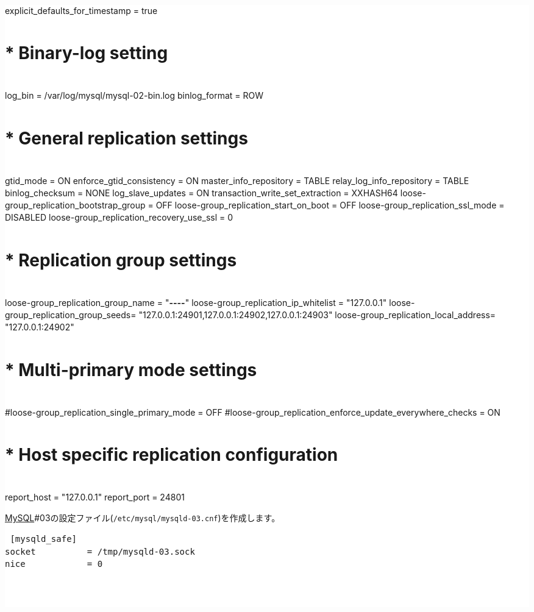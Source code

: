 explicit_defaults_for_timestamp = true
#
# * Binary-log setting
#
log_bin = /var/log/mysql/mysql-02-bin.log
binlog_format = ROW
#
# * General replication settings
#
gtid_mode = ON
enforce_gtid_consistency = ON
master_info_repository = TABLE
relay_log_info_repository = TABLE
binlog_checksum = NONE
log_slave_updates = ON
transaction_write_set_extraction = XXHASH64
loose-group_replication_bootstrap_group = OFF
loose-group_replication_start_on_boot = OFF
loose-group_replication_ssl_mode = DISABLED
loose-group_replication_recovery_use_ssl = 0
#
# * Replication group settings
#
loose-group_replication_group_name = "********-****-****-****-************"
loose-group_replication_ip_whitelist = "127.0.0.1"
loose-group_replication_group_seeds= "127.0.0.1:24901,127.0.0.1:24902,127.0.0.1:24903"
loose-group_replication_local_address= "127.0.0.1:24902"
#
# * Multi-primary mode settings
#
#loose-group_replication_single_primary_mode = OFF
#loose-group_replication_enforce_update_everywhere_checks = ON
#
# * Host specific replication configuration
#
report_host = "127.0.0.1"
report_port = 24801
 </pre>


<p><a class="keyword" href="http://d.hatena.ne.jp/keyword/MySQL">MySQL</a>#03の設定ファイル(<code>/etc/mysql/mysqld-03.cnf</code>)を作成します。</p>

<pre class="terminal"> [mysqld_safe]
socket          = /tmp/mysqld-03.sock
nice            = 0
